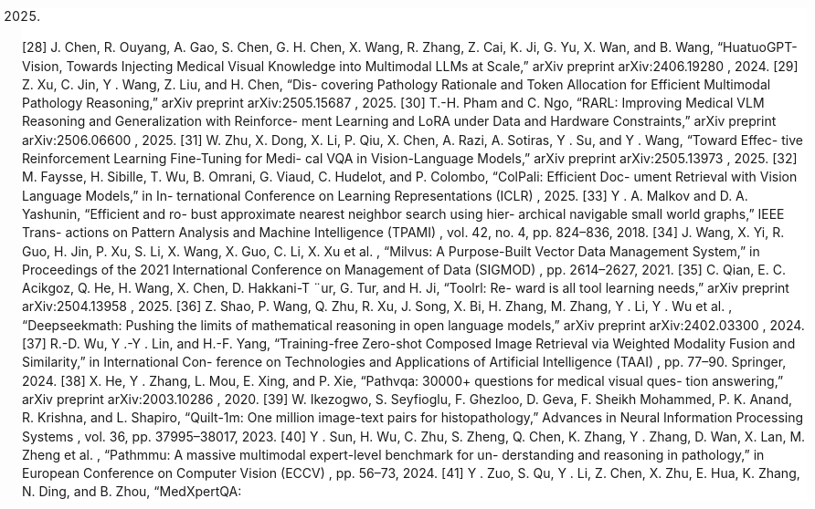 2025.
[28] J. Chen, R. Ouyang, A. Gao, S. Chen, G. H. Chen,
X. Wang, R. Zhang, Z. Cai, K. Ji, G. Yu, X. Wan,
and B. Wang, “HuatuoGPT-Vision, Towards Injecting
Medical Visual Knowledge into Multimodal LLMs at
Scale,” arXiv preprint arXiv:2406.19280 , 2024.
[29] Z. Xu, C. Jin, Y . Wang, Z. Liu, and H. Chen, “Dis-
covering Pathology Rationale and Token Allocation
for Efficient Multimodal Pathology Reasoning,” arXiv
preprint arXiv:2505.15687 , 2025.
[30] T.-H. Pham and C. Ngo, “RARL: Improving Medical
VLM Reasoning and Generalization with Reinforce-
ment Learning and LoRA under Data and Hardware
Constraints,” arXiv preprint arXiv:2506.06600 , 2025.
[31] W. Zhu, X. Dong, X. Li, P. Qiu, X. Chen, A. Razi,
A. Sotiras, Y . Su, and Y . Wang, “Toward Effec-
tive Reinforcement Learning Fine-Tuning for Medi-
cal VQA in Vision-Language Models,” arXiv preprint
arXiv:2505.13973 , 2025.
[32] M. Faysse, H. Sibille, T. Wu, B. Omrani, G. Viaud,
C. Hudelot, and P. Colombo, “ColPali: Efficient Doc-
ument Retrieval with Vision Language Models,” in In-
ternational Conference on Learning Representations
(ICLR) , 2025.
[33] Y . A. Malkov and D. A. Yashunin, “Efficient and ro-
bust approximate nearest neighbor search using hier-
archical navigable small world graphs,” IEEE Trans-
actions on Pattern Analysis and Machine Intelligence
(TPAMI) , vol. 42, no. 4, pp. 824–836, 2018.
[34] J. Wang, X. Yi, R. Guo, H. Jin, P. Xu, S. Li, X. Wang,
X. Guo, C. Li, X. Xu et al. , “Milvus: A Purpose-Built
Vector Data Management System,” in Proceedings of
the 2021 International Conference on Management of
Data (SIGMOD) , pp. 2614–2627, 2021.
[35] C. Qian, E. C. Acikgoz, Q. He, H. Wang, X. Chen,
D. Hakkani-T ¨ur, G. Tur, and H. Ji, “Toolrl: Re-
ward is all tool learning needs,” arXiv preprint
arXiv:2504.13958 , 2025.
[36] Z. Shao, P. Wang, Q. Zhu, R. Xu, J. Song,
X. Bi, H. Zhang, M. Zhang, Y . Li, Y . Wu et al. ,
“Deepseekmath: Pushing the limits of mathematical
reasoning in open language models,” arXiv preprint
arXiv:2402.03300 , 2024.[37] R.-D. Wu, Y .-Y . Lin, and H.-F. Yang, “Training-free
Zero-shot Composed Image Retrieval via Weighted
Modality Fusion and Similarity,” in International Con-
ference on Technologies and Applications of Artificial
Intelligence (TAAI) , pp. 77–90. Springer, 2024.
[38] X. He, Y . Zhang, L. Mou, E. Xing, and P. Xie,
“Pathvqa: 30000+ questions for medical visual ques-
tion answering,” arXiv preprint arXiv:2003.10286 ,
2020.
[39] W. Ikezogwo, S. Seyfioglu, F. Ghezloo, D. Geva,
F. Sheikh Mohammed, P. K. Anand, R. Krishna, and
L. Shapiro, “Quilt-1m: One million image-text pairs
for histopathology,” Advances in Neural Information
Processing Systems , vol. 36, pp. 37995–38017, 2023.
[40] Y . Sun, H. Wu, C. Zhu, S. Zheng, Q. Chen, K. Zhang,
Y . Zhang, D. Wan, X. Lan, M. Zheng et al. , “Pathmmu:
A massive multimodal expert-level benchmark for un-
derstanding and reasoning in pathology,” in European
Conference on Computer Vision (ECCV) , pp. 56–73,
2024.
[41] Y . Zuo, S. Qu, Y . Li, Z. Chen, X. Zhu, E. Hua,
K. Zhang, N. Ding, and B. Zhou, “MedXpertQA: